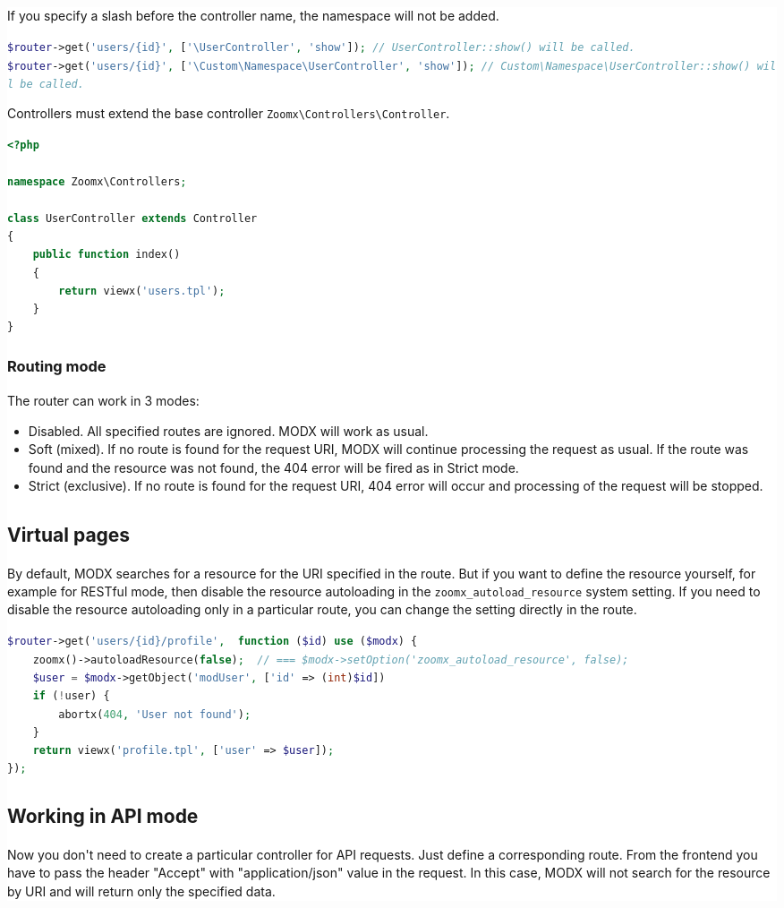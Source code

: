 If you specify a slash before the controller name, the namespace will not be added.
```php
$router->get('users/{id}', ['\UserController', 'show']); // UserController::show() will be called. 
$router->get('users/{id}', ['\Custom\Namespace\UserController', 'show']); // Custom\Namespace\UserController::show() will be called. 
```
Controllers must extend the base controller `Zoomx\Controllers\Controller`.
```php
<?php

namespace Zoomx\Controllers;

class UserController extends Controller
{
    public function index()
    {
        return viewx('users.tpl');
    }
}
```

### Routing mode
The router can work in 3 modes:
- Disabled. All specified routes are ignored. MODX will work as usual.
- Soft (mixed). If no route is found for the request URI, MODX will continue processing the request as usual. If the route was found and the resource was not found, the 404 error will be fired as in Strict mode.
- Strict (exclusive). If no route is found for the request URI, 404 error will occur and processing of the request will be stopped.

## Virtual pages
By default, MODX searches for a resource for the URI specified in the route. But if you want to define the resource yourself, for example for RESTful mode, then disable the resource autoloading in the `zoomx_autoload_resource` system setting. If you need to disable the resource autoloading only in a particular route, you can change the setting directly in the route.
```php
$router->get('users/{id}/profile',  function ($id) use ($modx) {
    zoomx()->autoloadResource(false);  // === $modx->setOption('zoomx_autoload_resource', false); 
    $user = $modx->getObject('modUser', ['id' => (int)$id])
    if (!user) {
        abortx(404, 'User not found');
    } 
    return viewx('profile.tpl', ['user' => $user]);
});
```

## Working in API mode
Now you don't need to create a particular controller for API requests. Just define a corresponding route. From the frontend you have to pass the header "Accept" with "application/json" value in the request. In this case, MODX will not search for the resource by URI and will return only the specified data.
